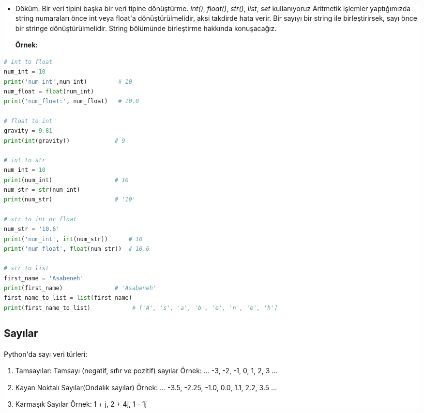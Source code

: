 - Döküm: Bir veri tipini başka bir veri tipine dönüştürme. _int()_, _float()_, _str()_, _list_, _set_ kullanıyoruz
  Aritmetik işlemler yaptığımızda string numaraları önce int veya float'a dönüştürülmelidir, aksi takdirde hata verir. Bir sayıyı bir string ile birleştirirsek, sayı önce bir stringe dönüştürülmelidir. String bölümünde birleştirme hakkında konuşacağız.

  **Örnek:**

```py
# int to float
num_int = 10
print('num_int',num_int)         # 10
num_float = float(num_int)
print('num_float:', num_float)   # 10.0

# float to int
gravity = 9.81
print(int(gravity))             # 9

# int to str
num_int = 10
print(num_int)                  # 10
num_str = str(num_int)
print(num_str)                  # '10'

# str to int or float
num_str = '10.6'
print('num_int', int(num_str))      # 10
print('num_float', float(num_str))  # 10.6

# str to list
first_name = 'Asabeneh'
print(first_name)               # 'Asabeneh'
first_name_to_list = list(first_name)
print(first_name_to_list)            # ['A', 's', 'a', 'b', 'e', 'n', 'e', 'h']
```



## Sayılar

Python'da sayı veri türleri:

1. Tamsayılar: Tamsayı (negatif, sıfır ve pozitif) sayılar
   Örnek:
   ... -3, -2, -1, 0, 1, 2, 3 ...

2. Kayan Noktalı Sayılar(Ondalık sayılar)
   Örnek:
   ... -3.5, -2.25, -1.0, 0.0, 1.1, 2.2, 3.5 ...

3. Karmaşık Sayılar
   Örnek:
   1 + j, 2 + 4j, 1 - 1j
